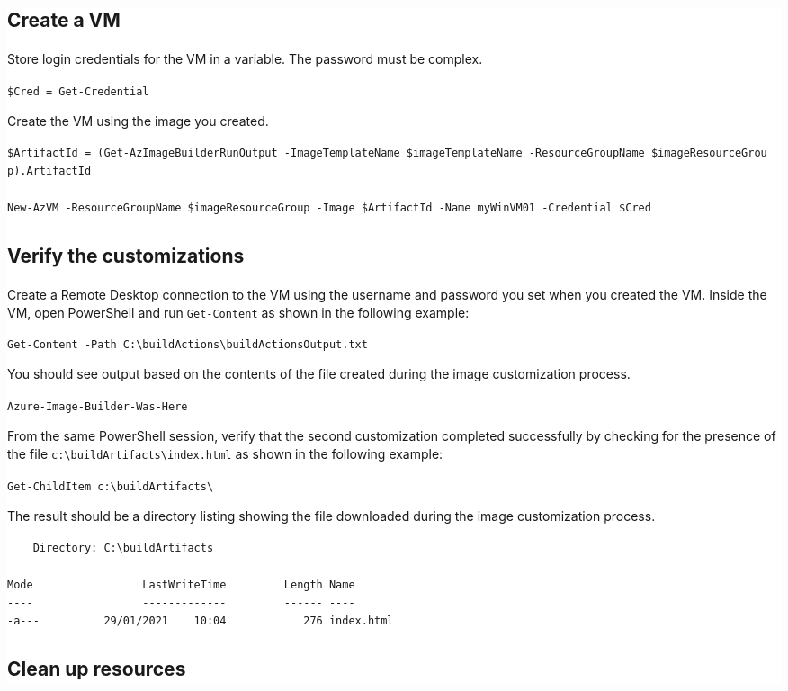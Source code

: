 ## Create a VM

Store login credentials for the VM in a variable. The password must be complex.

```azurepowershell-interactive
$Cred = Get-Credential
```

Create the VM using the image you created.

```azurepowershell-interactive
$ArtifactId = (Get-AzImageBuilderRunOutput -ImageTemplateName $imageTemplateName -ResourceGroupName $imageResourceGroup).ArtifactId

New-AzVM -ResourceGroupName $imageResourceGroup -Image $ArtifactId -Name myWinVM01 -Credential $Cred
```

## Verify the customizations

Create a Remote Desktop connection to the VM using the username and password you set when you
created the VM. Inside the VM, open PowerShell and run `Get-Content` as shown in the following example:

```azurepowershell-interactive
Get-Content -Path C:\buildActions\buildActionsOutput.txt
```

You should see output based on the contents of the file created during the image customization
process.

```Output
Azure-Image-Builder-Was-Here
```

From the same PowerShell session, verify that the second customization completed successfully by checking
for the presence of the file `c:\buildArtifacts\index.html` as shown in the following example:

```azurepowershell-interactive
Get-ChildItem c:\buildArtifacts\
```

The result should be a directory listing showing the file downloaded during the image customization
process.

```Output
    Directory: C:\buildArtifacts

Mode                 LastWriteTime         Length Name
----                 -------------         ------ ----
-a---          29/01/2021    10:04            276 index.html
```


## Clean up resources
